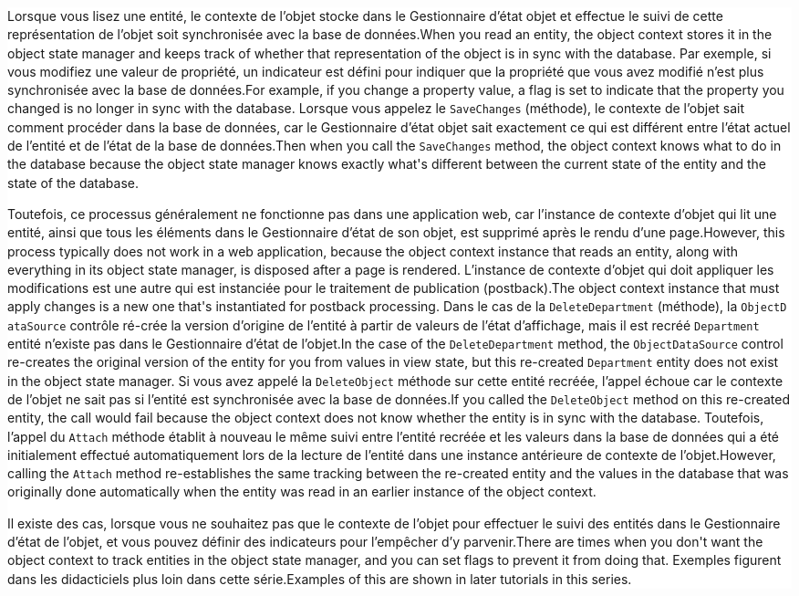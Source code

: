 <span data-ttu-id="cf0c0-262">Lorsque vous lisez une entité, le contexte de l’objet stocke dans le Gestionnaire d’état objet et effectue le suivi de cette représentation de l’objet soit synchronisée avec la base de données.</span><span class="sxs-lookup"><span data-stu-id="cf0c0-262">When you read an entity, the object context stores it in the object state manager and keeps track of whether that representation of the object is in sync with the database.</span></span> <span data-ttu-id="cf0c0-263">Par exemple, si vous modifiez une valeur de propriété, un indicateur est défini pour indiquer que la propriété que vous avez modifié n’est plus synchronisée avec la base de données.</span><span class="sxs-lookup"><span data-stu-id="cf0c0-263">For example, if you change a property value, a flag is set to indicate that the property you changed is no longer in sync with the database.</span></span> <span data-ttu-id="cf0c0-264">Lorsque vous appelez le `SaveChanges` (méthode), le contexte de l’objet sait comment procéder dans la base de données, car le Gestionnaire d’état objet sait exactement ce qui est différent entre l’état actuel de l’entité et de l’état de la base de données.</span><span class="sxs-lookup"><span data-stu-id="cf0c0-264">Then when you call the `SaveChanges` method, the object context knows what to do in the database because the object state manager knows exactly what's different between the current state of the entity and the state of the database.</span></span>

<span data-ttu-id="cf0c0-265">Toutefois, ce processus généralement ne fonctionne pas dans une application web, car l’instance de contexte d’objet qui lit une entité, ainsi que tous les éléments dans le Gestionnaire d’état de son objet, est supprimé après le rendu d’une page.</span><span class="sxs-lookup"><span data-stu-id="cf0c0-265">However, this process typically does not work in a web application, because the object context instance that reads an entity, along with everything in its object state manager, is disposed after a page is rendered.</span></span> <span data-ttu-id="cf0c0-266">L’instance de contexte d’objet qui doit appliquer les modifications est une autre qui est instanciée pour le traitement de publication (postback).</span><span class="sxs-lookup"><span data-stu-id="cf0c0-266">The object context instance that must apply changes is a new one that's instantiated for postback processing.</span></span> <span data-ttu-id="cf0c0-267">Dans le cas de la `DeleteDepartment` (méthode), la `ObjectDataSource` contrôle ré-crée la version d’origine de l’entité à partir de valeurs de l’état d’affichage, mais il est recréé `Department` entité n’existe pas dans le Gestionnaire d’état de l’objet.</span><span class="sxs-lookup"><span data-stu-id="cf0c0-267">In the case of the `DeleteDepartment` method, the `ObjectDataSource` control re-creates the original version of the entity for you from values in view state, but this re-created `Department` entity does not exist in the object state manager.</span></span> <span data-ttu-id="cf0c0-268">Si vous avez appelé la `DeleteObject` méthode sur cette entité recréée, l’appel échoue car le contexte de l’objet ne sait pas si l’entité est synchronisée avec la base de données.</span><span class="sxs-lookup"><span data-stu-id="cf0c0-268">If you called the `DeleteObject` method on this re-created entity, the call would fail because the object context does not know whether the entity is in sync with the database.</span></span> <span data-ttu-id="cf0c0-269">Toutefois, l’appel du `Attach` méthode établit à nouveau le même suivi entre l’entité recréée et les valeurs dans la base de données qui a été initialement effectué automatiquement lors de la lecture de l’entité dans une instance antérieure de contexte de l’objet.</span><span class="sxs-lookup"><span data-stu-id="cf0c0-269">However, calling the `Attach` method re-establishes the same tracking between the re-created entity and the values in the database that was originally done automatically when the entity was read in an earlier instance of the object context.</span></span>

<span data-ttu-id="cf0c0-270">Il existe des cas, lorsque vous ne souhaitez pas que le contexte de l’objet pour effectuer le suivi des entités dans le Gestionnaire d’état de l’objet, et vous pouvez définir des indicateurs pour l’empêcher d’y parvenir.</span><span class="sxs-lookup"><span data-stu-id="cf0c0-270">There are times when you don't want the object context to track entities in the object state manager, and you can set flags to prevent it from doing that.</span></span> <span data-ttu-id="cf0c0-271">Exemples figurent dans les didacticiels plus loin dans cette série.</span><span class="sxs-lookup"><span data-stu-id="cf0c0-271">Examples of this are shown in later tutorials in this series.</span></span>

